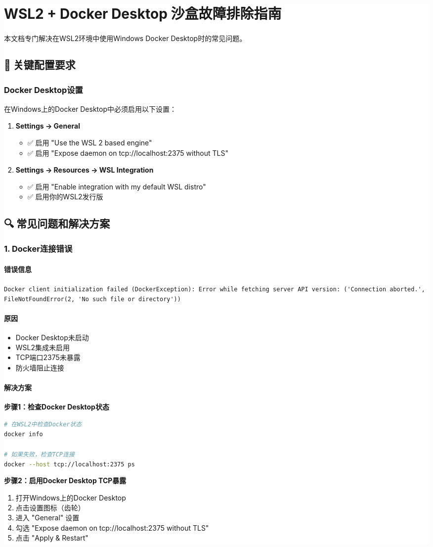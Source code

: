 # WSL2 + Docker Desktop 沙盒故障排除指南

本文档专门解决在WSL2环境中使用Windows Docker Desktop时的常见问题。

## 🚨 关键配置要求

### Docker Desktop设置
在Windows上的Docker Desktop中必须启用以下设置：

1. **Settings → General**
   - ✅ 启用 "Use the WSL 2 based engine"
   - ✅ 启用 "Expose daemon on tcp://localhost:2375 without TLS"

2. **Settings → Resources → WSL Integration**
   - ✅ 启用 "Enable integration with my default WSL distro"
   - ✅ 启用你的WSL2发行版

## 🔍 常见问题和解决方案

### 1. Docker连接错误

#### 错误信息
```
Docker client initialization failed (DockerException): Error while fetching server API version: ('Connection aborted.', FileNotFoundError(2, 'No such file or directory'))
```

#### 原因
- Docker Desktop未启动
- WSL2集成未启用
- TCP端口2375未暴露
- 防火墙阻止连接

#### 解决方案

**步骤1：检查Docker Desktop状态**
```bash
# 在WSL2中检查Docker状态
docker info

# 如果失败，检查TCP连接
docker --host tcp://localhost:2375 ps
```

**步骤2：启用Docker Desktop TCP暴露**
1. 打开Windows上的Docker Desktop
2. 点击设置图标（齿轮）
3. 进入 "General" 设置
4. 勾选 "Expose daemon on tcp://localhost:2375 without TLS"
5. 点击 "Apply & Restart"
